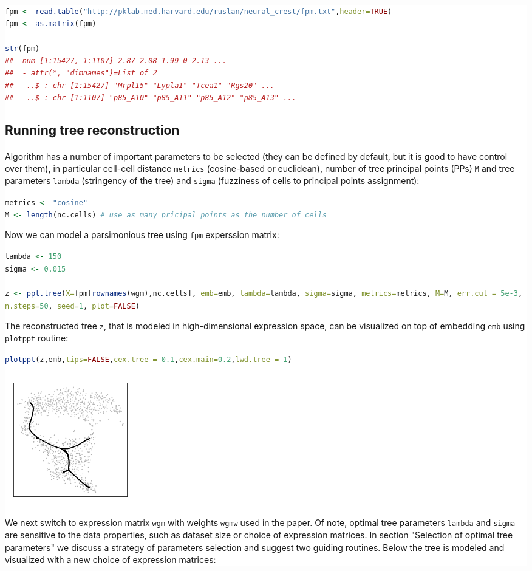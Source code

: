 ```r
fpm <- read.table("http://pklab.med.harvard.edu/ruslan/neural_crest/fpm.txt",header=TRUE)
fpm <- as.matrix(fpm)

str(fpm)
##  num [1:15427, 1:1107] 2.87 2.08 1.99 0 2.13 ...
##  - attr(*, "dimnames")=List of 2
##   ..$ : chr [1:15427] "Mrpl15" "Lypla1" "Tcea1" "Rgs20" ...
##   ..$ : chr [1:1107] "p85_A10" "p85_A11" "p85_A12" "p85_A13" ...
```


## Running tree reconstruction
Algorithm has a number of important parameters to be selected (they can be defined by default, but it is good to have control over them), in particular cell-cell distance `metrics` (cosine-based or euclidean), number of tree principal points (PPs) `M` and tree parameters `lambda` (stringency of the tree) and `sigma` (fuzziness of cells to principal points assignment):

```r
metrics <- "cosine" 
M <- length(nc.cells) # use as many pricipal points as the number of cells
```

Now we can model a parsimonious tree using `fpm` experssion matrix:

```r
lambda <- 150
sigma <- 0.015

z <- ppt.tree(X=fpm[rownames(wgm),nc.cells], emb=emb, lambda=lambda, sigma=sigma, metrics=metrics, M=M, err.cut = 5e-3, n.steps=50, seed=1, plot=FALSE)
```

The reconstructed tree `z`, that is modeled in high-dimensional expression space, can be visualized on top of embedding `emb` using `plotppt` routine:

```r
plotppt(z,emb,tips=FALSE,cex.tree = 0.1,cex.main=0.2,lwd.tree = 1)
```

![plot of chunk unnamed-chunk-32](figure/unnamed-chunk-32-1.png)

We next switch to expression matrix `wgm` with weights `wgmw` used in the paper. Of note, optimal tree parameters `lambda` and `sigma` are sensitive to the data properties, such as dataset size or choice of expression matrices. In section ["Selection of optimal tree parameters"](#Selection-of-optimal-tree-parameters) we discuss a strategy of parameters selection and suggest two guiding routines. Below the tree is modeled and visualized with a new choice of expression matrices:
